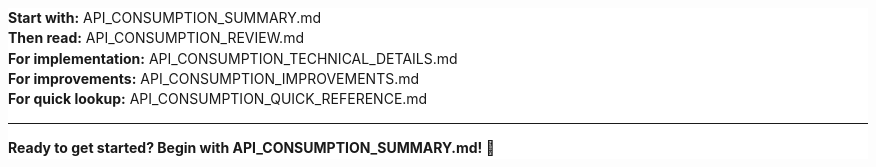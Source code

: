 **Start with:** API_CONSUMPTION_SUMMARY.md  
**Then read:** API_CONSUMPTION_REVIEW.md  
**For implementation:** API_CONSUMPTION_TECHNICAL_DETAILS.md  
**For improvements:** API_CONSUMPTION_IMPROVEMENTS.md  
**For quick lookup:** API_CONSUMPTION_QUICK_REFERENCE.md  

---

**Ready to get started? Begin with API_CONSUMPTION_SUMMARY.md! 🚀**

